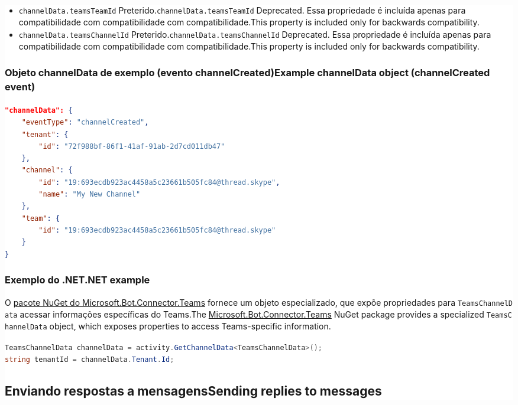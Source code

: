 * <span data-ttu-id="14d47-213">`channelData.teamsTeamId` Preterido.</span><span class="sxs-lookup"><span data-stu-id="14d47-213">`channelData.teamsTeamId` Deprecated.</span></span> <span data-ttu-id="14d47-214">Essa propriedade é incluída apenas para compatibilidade com compatibilidade com compatibilidade.</span><span class="sxs-lookup"><span data-stu-id="14d47-214">This property is included only for backwards compatibility.</span></span>
* <span data-ttu-id="14d47-215">`channelData.teamsChannelId` Preterido.</span><span class="sxs-lookup"><span data-stu-id="14d47-215">`channelData.teamsChannelId` Deprecated.</span></span> <span data-ttu-id="14d47-216">Essa propriedade é incluída apenas para compatibilidade com compatibilidade com compatibilidade.</span><span class="sxs-lookup"><span data-stu-id="14d47-216">This property is included only for backwards compatibility.</span></span>

### <a name="example-channeldata-object-channelcreated-event"></a><span data-ttu-id="14d47-217">Objeto channelData de exemplo (evento channelCreated)</span><span class="sxs-lookup"><span data-stu-id="14d47-217">Example channelData object (channelCreated event)</span></span>

```json
"channelData": {
    "eventType": "channelCreated",
    "tenant": {
        "id": "72f988bf-86f1-41af-91ab-2d7cd011db47"
    },
    "channel": {
        "id": "19:693ecdb923ac4458a5c23661b505fc84@thread.skype",
        "name": "My New Channel"
    },
    "team": {
        "id": "19:693ecdb923ac4458a5c23661b505fc84@thread.skype"
    }
}
```

### <a name="net-example"></a><span data-ttu-id="14d47-218">Exemplo do .NET</span><span class="sxs-lookup"><span data-stu-id="14d47-218">.NET example</span></span>

<span data-ttu-id="14d47-219">O [pacote NuGet do Microsoft.Bot.Connector.Teams](https://www.nuget.org/packages/Microsoft.Bot.Connector.Teams) fornece um objeto especializado, que expõe propriedades para `TeamsChannelData` acessar informações específicas do Teams.</span><span class="sxs-lookup"><span data-stu-id="14d47-219">The [Microsoft.Bot.Connector.Teams](https://www.nuget.org/packages/Microsoft.Bot.Connector.Teams) NuGet package provides a specialized `TeamsChannelData` object, which exposes properties to access Teams-specific information.</span></span>

```csharp
TeamsChannelData channelData = activity.GetChannelData<TeamsChannelData>();
string tenantId = channelData.Tenant.Id;
```

## <a name="sending-replies-to-messages"></a><span data-ttu-id="14d47-220">Enviando respostas a mensagens</span><span class="sxs-lookup"><span data-stu-id="14d47-220">Sending replies to messages</span></span>
